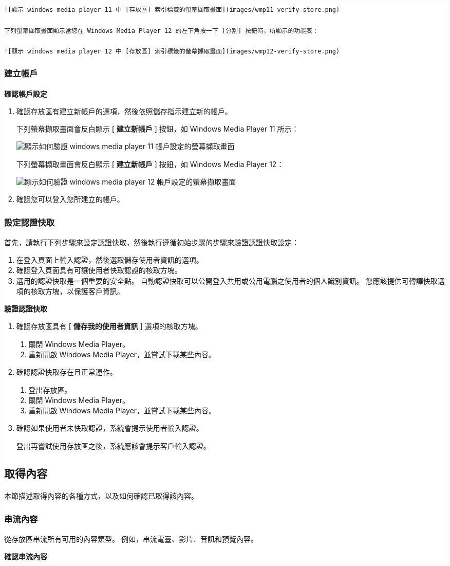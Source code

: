     ![顯示 windows media player 11 中 [存放區] 索引標籤的螢幕擷取畫面](images/wmp11-verify-store.png)

    下列螢幕擷取畫面顯示當您在 Windows Media Player 12 的左下角按一下 [分割] 按鈕時，所顯示的功能表：

    ![顯示 windows media player 12 中 [存放區] 索引標籤的螢幕擷取畫面](images/wmp12-verify-store.png)

### <a name="creating-an-account"></a>建立帳戶

**確認帳戶設定**

1.  確認存放區有建立新帳戶的選項，然後依照儲存指示建立新的帳戶。

    下列螢幕擷取畫面會反白顯示 [ **建立新帳戶** ] 按鈕，如 Windows Media Player 11 所示：

    ![顯示如何驗證 windows media player 11 帳戶設定的螢幕擷取畫面](images/wmp11-verify-account.png)

    下列螢幕擷取畫面會反白顯示 [ **建立新帳戶** ] 按鈕，如 Windows Media Player 12：

    ![顯示如何驗證 windows media player 12 帳戶設定的螢幕擷取畫面](images/wmp12-verify-account.png)

2.  確認您可以登入您所建立的帳戶。

### <a name="setting-up-credential-caching"></a>設定認證快取

首先，請執行下列步驟來設定認證快取，然後執行遵循初始步驟的步驟來驗證認證快取設定：

1.  在登入頁面上輸入認證，然後選取儲存使用者資訊的選項。
2.  確認登入頁面具有可讓使用者快取認證的核取方塊。
3.  選用的認證快取是一個重要的安全點。 自動認證快取可以公開登入共用或公用電腦之使用者的個人識別資訊。 您應該提供可轉譯快取選項的核取方塊，以保護客戶資訊。

**驗證認證快取**

1.  確認存放區具有 [ **儲存我的使用者資訊** ] 選項的核取方塊。

    1.  關閉 Windows Media Player。
    2.  重新開啟 Windows Media Player，並嘗試下載某些內容。

2.  確認認證快取存在且正常運作。

    1.  登出存放區。
    2.  關閉 Windows Media Player。
    3.  重新開啟 Windows Media Player，並嘗試下載某些內容。

3.  確認如果使用者未快取認證，系統會提示使用者輸入認證。

    登出再嘗試使用存放區之後，系統應該會提示客戶輸入認證。

## <a name="content-acquisition"></a>取得內容

本節描述取得內容的各種方式，以及如何確認已取得該內容。

### <a name="streaming-content"></a>串流內容

從存放區串流所有可用的內容類型。 例如，串流電臺、影片、音訊和預覽內容。

**確認串流內容**
